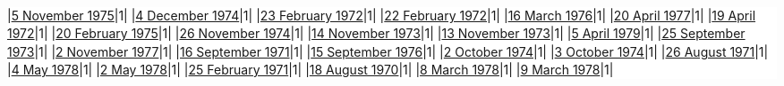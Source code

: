 |[5 November 1975](https://historichansard.net/senate/1975/19751105_senate_29_s66/)|1|
|[4 December 1974](https://historichansard.net/senate/1974/19741204_senate_29_s62/)|1|
|[23 February 1972](https://historichansard.net/senate/1972/19720223_senate_27_s51/)|1|
|[22 February 1972](https://historichansard.net/senate/1972/19720222_senate_27_s51/)|1|
|[16 March 1976](https://historichansard.net/senate/1976/19760316_senate_30_s67/)|1|
|[20 April 1977](https://historichansard.net/senate/1977/19770420_senate_30_s72/)|1|
|[19 April 1972](https://historichansard.net/senate/1972/19720419_senate_27_s51/)|1|
|[20 February 1975](https://historichansard.net/senate/1975/19750220_senate_29_s63/)|1|
|[26 November 1974](https://historichansard.net/senate/1974/19741126_senate_29_s62/)|1|
|[14 November 1973](https://historichansard.net/senate/1973/19731114_senate_28_s58/)|1|
|[13 November 1973](https://historichansard.net/senate/1973/19731113_senate_28_s58/)|1|
|[5 April 1979](https://historichansard.net/senate/1979/19790405_senate_31_s80/)|1|
|[25 September 1973](https://historichansard.net/senate/1973/19730925_senate_28_s57/)|1|
|[2 November 1977](https://historichansard.net/senate/1977/19771102_senate_30_s75/)|1|
|[16 September 1971](https://historichansard.net/senate/1971/19710916_senate_27_s49/)|1|
|[15 September 1976](https://historichansard.net/senate/1976/19760915_senate_30_s69/)|1|
|[2 October 1974](https://historichansard.net/senate/1974/19741002_senate_29_s61/)|1|
|[3 October 1974](https://historichansard.net/senate/1974/19741003_senate_29_s61/)|1|
|[26 August 1971](https://historichansard.net/senate/1971/19710826_senate_27_s49/)|1|
|[4 May 1978](https://historichansard.net/senate/1978/19780504_senate_31_s77/)|1|
|[2 May 1978](https://historichansard.net/senate/1978/19780502_senate_31_s77/)|1|
|[25 February 1971](https://historichansard.net/senate/1971/19710225_senate_27_s47/)|1|
|[18 August 1970](https://historichansard.net/senate/1970/19700818_senate_27_s45/)|1|
|[8 March 1978](https://historichansard.net/senate/1978/19780308_senate_31_s76/)|1|
|[9 March 1978](https://historichansard.net/senate/1978/19780309_senate_31_s76/)|1|
